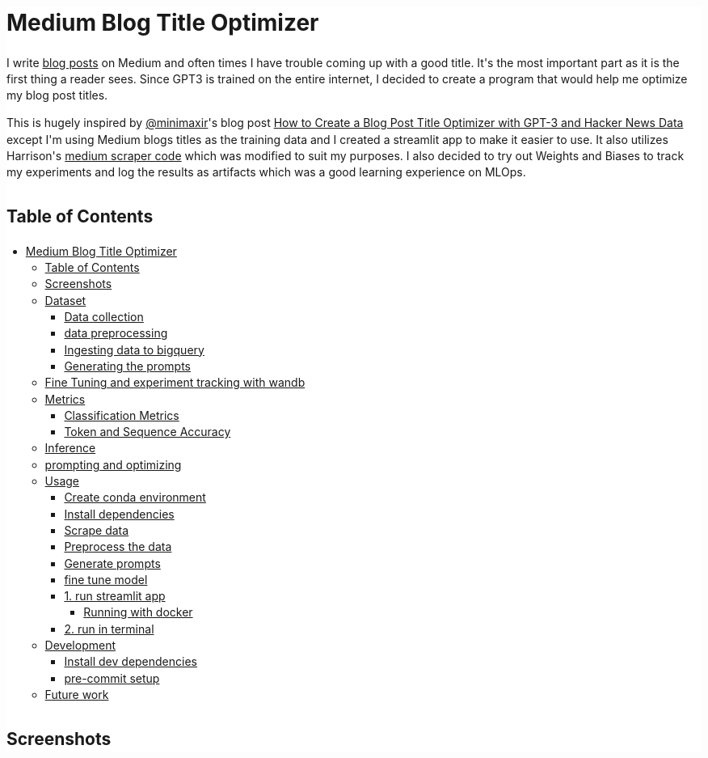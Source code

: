 # Medium Blog Title Optimizer

I write [blog posts](https://benedictxneo.medium.com/) on Medium and often times I have trouble coming up with a good title. It's the most important part as it is the first thing a reader sees. Since GPT3 is trained on the entire internet, I decided to create a program that would help me optimize my blog post titles.

This is hugely inspired by [@minimaxir](https://github.com/minimaxir)'s blog post [How to Create a Blog Post Title Optimizer with GPT-3 and Hacker News Data](https://minimaxir.com/2022/08/gpt3-blog-title-optimizer/) except I'm using Medium blogs titles as the training data and I created a streamlit app to make it easier to use. It also utilizes Harrison's [medium scraper code](https://github.com/harrisonjansma/Medium_Scraper) which was modified to suit my purposes. I also decided to try out Weights and Biases to track my experiments and log the results as artifacts which was a good learning experience on MLOps.

## Table of Contents

- [Medium Blog Title Optimizer](#medium-blog-title-optimizer)
  - [Table of Contents](#table-of-contents)
  - [Screenshots](#screenshots)
  - [Dataset](#dataset)
    - [Data collection](#data-collection)
    - [data preprocessing](#data-preprocessing)
    - [Ingesting data to bigquery](#ingesting-data-to-bigquery)
    - [Generating the prompts](#generating-the-prompts)
  - [Fine Tuning and experiment tracking with wandb](#fine-tuning-and-experiment-tracking-with-wandb)
  - [Metrics](#metrics)
    - [Classification Metrics](#classification-metrics)
    - [Token and Sequence Accuracy](#token-and-sequence-accuracy)
  - [Inference](#inference)
  - [prompting and optimizing](#prompting-and-optimizing)
  - [Usage](#usage)
    - [Create conda environment](#create-conda-environment)
    - [Install dependencies](#install-dependencies)
    - [Scrape data](#scrape-data)
    - [Preprocess the data](#preprocess-the-data)
    - [Generate prompts](#generate-prompts)
    - [fine tune model](#fine-tune-model)
    - [1. run streamlit app](#1-run-streamlit-app)
      - [Running with docker](#running-with-docker)
    - [2. run in terminal](#2-run-in-terminal)
  - [Development](#development)
    - [Install dev dependencies](#install-dev-dependencies)
    - [pre-commit setup](#pre-commit-setup)
  - [Future work](#future-work)

## Screenshots
